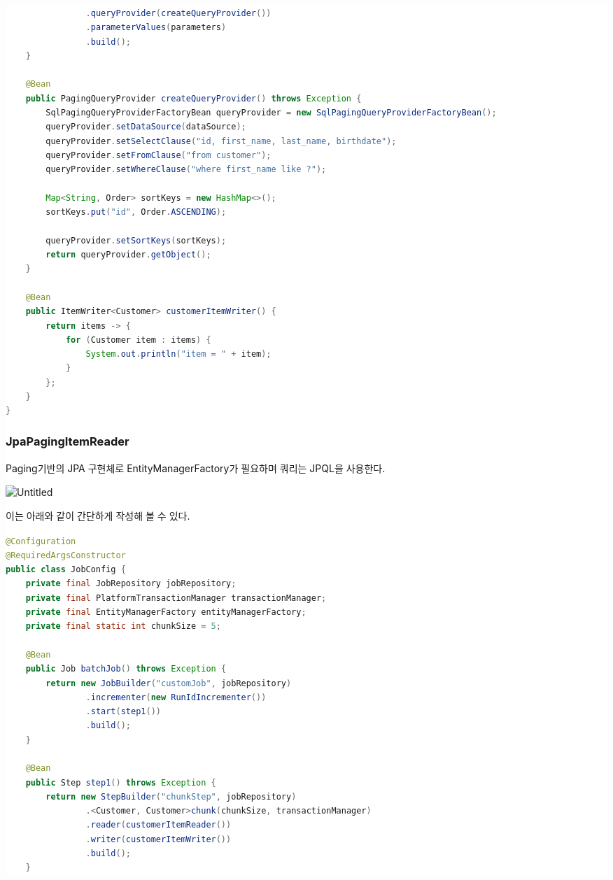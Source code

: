```java
                .queryProvider(createQueryProvider())
                .parameterValues(parameters)
                .build();
    }

    @Bean
    public PagingQueryProvider createQueryProvider() throws Exception {
        SqlPagingQueryProviderFactoryBean queryProvider = new SqlPagingQueryProviderFactoryBean();
        queryProvider.setDataSource(dataSource);
        queryProvider.setSelectClause("id, first_name, last_name, birthdate");
        queryProvider.setFromClause("from customer");
        queryProvider.setWhereClause("where first_name like ?");

        Map<String, Order> sortKeys = new HashMap<>();
        sortKeys.put("id", Order.ASCENDING);

        queryProvider.setSortKeys(sortKeys);
        return queryProvider.getObject();
    }

    @Bean
    public ItemWriter<Customer> customerItemWriter() {
        return items -> {
            for (Customer item : items) {
                System.out.println("item = " + item);
            }
        };
    }
}
```

### JpaPagingItemReader

Paging기반의 JPA 구현체로 EntityManagerFactory가 필요하며 쿼리는 JPQL을 사용한다.

![Untitled](/static/images/batch/batch35.png)

이는 아래와 같이 간단하게 작성해 볼 수 있다.

```java
@Configuration
@RequiredArgsConstructor
public class JobConfig {
    private final JobRepository jobRepository;
    private final PlatformTransactionManager transactionManager;
    private final EntityManagerFactory entityManagerFactory;
    private final static int chunkSize = 5;

    @Bean
    public Job batchJob() throws Exception {
        return new JobBuilder("customJob", jobRepository)
                .incrementer(new RunIdIncrementer())
                .start(step1())
                .build();
    }

    @Bean
    public Step step1() throws Exception {
        return new StepBuilder("chunkStep", jobRepository)
                .<Customer, Customer>chunk(chunkSize, transactionManager)
                .reader(customerItemReader())
                .writer(customerItemWriter())
                .build();
    }
```